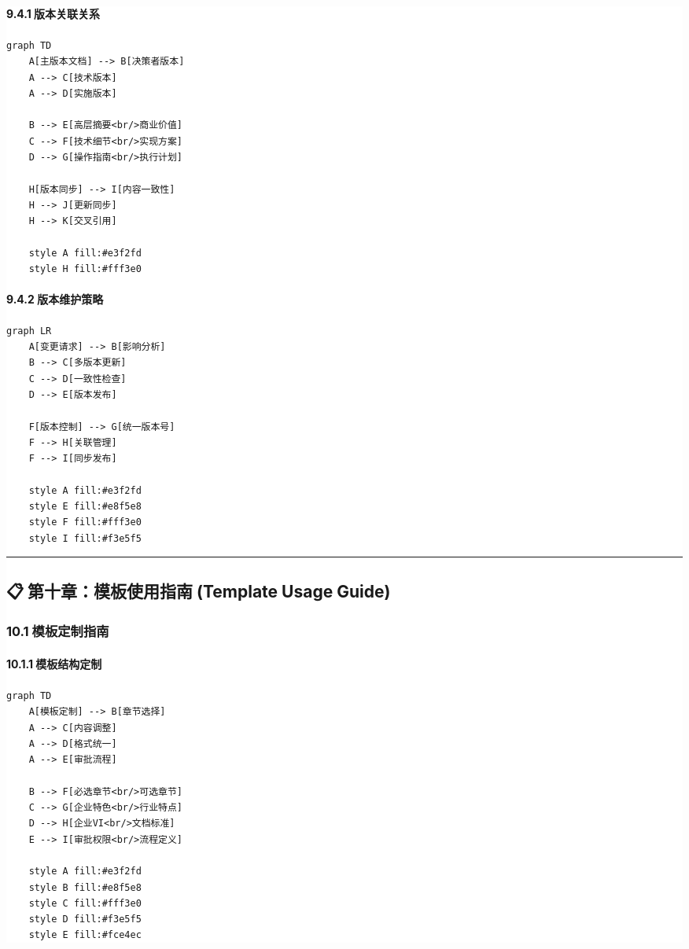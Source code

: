 #### 9.4.1 版本关联关系

```mermaid
graph TD
    A[主版本文档] --> B[决策者版本]
    A --> C[技术版本]
    A --> D[实施版本]
    
    B --> E[高层摘要<br/>商业价值]
    C --> F[技术细节<br/>实现方案]
    D --> G[操作指南<br/>执行计划]
    
    H[版本同步] --> I[内容一致性]
    H --> J[更新同步]
    H --> K[交叉引用]
    
    style A fill:#e3f2fd
    style H fill:#fff3e0
```

#### 9.4.2 版本维护策略

```mermaid
graph LR
    A[变更请求] --> B[影响分析]
    B --> C[多版本更新]
    C --> D[一致性检查]
    D --> E[版本发布]
    
    F[版本控制] --> G[统一版本号]
    F --> H[关联管理]
    F --> I[同步发布]
    
    style A fill:#e3f2fd
    style E fill:#e8f5e8
    style F fill:#fff3e0
    style I fill:#f3e5f5
```

---

## 📋 第十章：模板使用指南 (Template Usage Guide)

### 10.1 模板定制指南

#### 10.1.1 模板结构定制

```mermaid
graph TD
    A[模板定制] --> B[章节选择]
    A --> C[内容调整]
    A --> D[格式统一]
    A --> E[审批流程]
    
    B --> F[必选章节<br/>可选章节]
    C --> G[企业特色<br/>行业特点]
    D --> H[企业VI<br/>文档标准]
    E --> I[审批权限<br/>流程定义]
    
    style A fill:#e3f2fd
    style B fill:#e8f5e8
    style C fill:#fff3e0
    style D fill:#f3e5f5
    style E fill:#fce4ec
```
